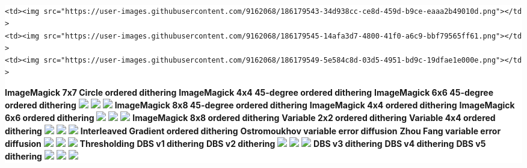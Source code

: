     <td><img src="https://user-images.githubusercontent.com/9162068/186179543-34d938cc-ce8d-459d-b9ce-eaaa2b49010d.png"></td>
    <td><img src="https://user-images.githubusercontent.com/9162068/186179545-14afa3d7-4800-41f0-a6c9-bbf79565ff61.png"></td>
    <td><img src="https://user-images.githubusercontent.com/9162068/186179549-5e584c8d-03d5-4951-bd9c-19dfae1e000e.png"></td>
</tr><tr>
    <td><b>ImageMagick 7x7 Circle ordered dithering</b></td>
    <td><b>ImageMagick 4x4 45-degree ordered dithering</b></td>
    <td><b>ImageMagick 6x6 45-degree ordered dithering</b></td>
</tr><tr>
    <td><img src="https://user-images.githubusercontent.com/9162068/186179553-2093acbd-ef57-4f9c-8bbc-d66d99d496d3.png"></td>
    <td><img src="https://user-images.githubusercontent.com/9162068/186179555-b9324f88-9edd-4942-8c19-c6399a2e6651.png"></td>
    <td><img src="https://user-images.githubusercontent.com/9162068/186179562-2accb163-a920-49cc-95cc-4d8a8b9bf2dd.png"></td>
</tr><tr>
    <td><b>ImageMagick 8x8 45-degree ordered dithering</b></td>
    <td><b>ImageMagick 4x4 ordered dithering</b></td>
    <td><b>ImageMagick 6x6 ordered dithering</b></td>
</tr><tr>
    <td><img src="https://user-images.githubusercontent.com/9162068/186179565-028b6bc9-25a3-4e50-83a0-9183945dc5ad.png"></td>
    <td><img src="https://user-images.githubusercontent.com/9162068/186179567-d699adab-9549-4a36-8679-80889473c5c1.png"></td>
    <td><img src="https://user-images.githubusercontent.com/9162068/186179573-fed6314b-37ed-4d76-b996-6c4f3b9c4508.png"></td>
</tr><tr>
    <td><b>ImageMagick 8x8 ordered dithering</b></td>
    <td><b>Variable 2x2 ordered dithering</b></td>
    <td><b>Variable 4x4 ordered dithering</b></td>
</tr><tr>
    <td><img src="https://user-images.githubusercontent.com/9162068/186179576-07bf4815-7039-4256-b2bd-f7bc6dd9a290.png"></td>
    <td><img src="https://user-images.githubusercontent.com/9162068/186179581-0c01997c-32c1-4c59-a094-fbda2d6db43e.png"></td>
    <td><img src="https://user-images.githubusercontent.com/9162068/186179587-5add9952-1c5e-4520-924d-5eeb52944c60.png"></td>
</tr><tr>
    <td><b>Interleaved Gradient ordered dithering</b></td>
    <td><b>Ostromoukhov variable error diffusion</b></td>
    <td><b>Zhou Fang variable error diffusion</b></td>
</tr><tr>
    <td><img src="https://user-images.githubusercontent.com/9162068/186179590-0d025e87-efff-4283-8eac-fc89343beac3.png"></td>
    <td><img src="https://user-images.githubusercontent.com/9162068/186181357-6f6f178c-b99c-478b-8197-baf4ed64d3de.png"></td>
    <td><img src="https://user-images.githubusercontent.com/9162068/186181368-6a519417-8791-44d1-a226-6d0f2babdc09.png"></td>
</tr><tr>
    <td><b>Thresholding</b></td>
    <td><b>DBS v1 dithering</b></td>
    <td><b>DBS v2 dithering</b></td>
</tr><tr>
    <td><img src="https://user-images.githubusercontent.com/9162068/186181371-ae743639-1380-4aef-aefa-c8b0bde6aafe.png"></td>
    <td><img src="https://user-images.githubusercontent.com/9162068/186181373-b5185e9e-af7b-4897-a1e6-d81aa27f3508.png"></td>
    <td><img src="https://user-images.githubusercontent.com/9162068/186181376-76c11ff9-866c-41a1-beb6-9182229550ed.png"></td>
</tr><tr>
    <td><b>DBS v3 dithering</b></td>
    <td><b>DBS v4 dithering</b></td>
    <td><b>DBS v5 dithering</b></td>
</tr><tr>
    <td><img src="https://user-images.githubusercontent.com/9162068/186181384-2dac44b3-ee69-4e2a-a5d9-7d0f6efdc6ac.png"></td>
    <td><img src="https://user-images.githubusercontent.com/9162068/186181388-8123beed-4113-432c-a2ca-cbe8f4436537.png"></td>
    <td><img src="https://user-images.githubusercontent.com/9162068/186181393-a1a0ab58-2d8a-40bb-ba5d-126b37a21e02.png"></td>
